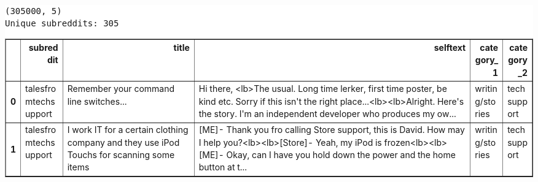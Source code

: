 <div class="output_subarea output_stream output_stdout output_text">
<pre>(305000, 5)
Unique subreddits: 305
</pre>
</div>
</div>

<div class="output_area">


<div class="output_html rendered_html output_subarea output_execute_result">
<div>
<style scoped>
    .dataframe tbody tr th:only-of-type {
        vertical-align: middle;
    }

    .dataframe tbody tr th {
        vertical-align: top;
    }

    .dataframe thead th {
        text-align: right;
    }
</style>
<table border="1" class="dataframe">
  <thead>
    <tr style="text-align: right;">
      <th></th>
      <th>subreddit</th>
      <th>title</th>
      <th>selftext</th>
      <th>category_1</th>
      <th>category_2</th>
    </tr>
  </thead>
  <tbody>
    <tr>
      <th>0</th>
      <td>talesfromtechsupport</td>
      <td>Remember your command line switches...</td>
      <td>Hi there,  &lt;lb&gt;The usual. Long time lerker, first time poster, be kind etc. Sorry if this isn't the right place...&lt;lb&gt;&lt;lb&gt;Alright. Here's the story. I'm an independent developer who produces my ow...</td>
      <td>writing/stories</td>
      <td>tech support</td>
    </tr>
    <tr>
      <th>1</th>
      <td>talesfromtechsupport</td>
      <td>I work IT for a certain clothing company and they use iPod Touchs for scanning some items</td>
      <td>[ME]- Thank you fro calling Store support, this is David. How may I help you?&lt;lb&gt;&lt;lb&gt;[Store]- Yeah, my iPod is frozen&lt;lb&gt;&lt;lb&gt;[ME]- Okay, can I have you hold down the power and the home button at t...</td>
      <td>writing/stories</td>
      <td>tech support</td>
    </tr>
  </tbody>
</table>
</div>
</div>

</div>

</div>
</div>
